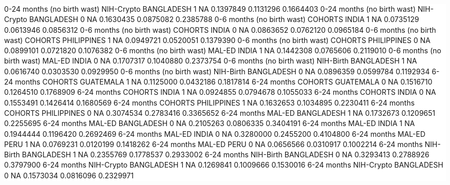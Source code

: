 0-24 months (no birth wast)   NIH-Crypto   BANGLADESH    1                    NA                0.1397849   0.1131296   0.1664403
0-24 months (no birth wast)   NIH-Crypto   BANGLADESH    0                    NA                0.1630435   0.0875082   0.2385788
0-6 months (no birth wast)    COHORTS      INDIA         1                    NA                0.0735129   0.0613946   0.0856312
0-6 months (no birth wast)    COHORTS      INDIA         0                    NA                0.0863652   0.0762120   0.0965184
0-6 months (no birth wast)    COHORTS      PHILIPPINES   1                    NA                0.0949721   0.0520051   0.1379390
0-6 months (no birth wast)    COHORTS      PHILIPPINES   0                    NA                0.0899101   0.0721820   0.1076382
0-6 months (no birth wast)    MAL-ED       INDIA         1                    NA                0.1442308   0.0765606   0.2119010
0-6 months (no birth wast)    MAL-ED       INDIA         0                    NA                0.1707317   0.1040880   0.2373754
0-6 months (no birth wast)    NIH-Birth    BANGLADESH    1                    NA                0.0616740   0.0303530   0.0929950
0-6 months (no birth wast)    NIH-Birth    BANGLADESH    0                    NA                0.0896359   0.0599784   0.1192934
6-24 months                   COHORTS      GUATEMALA     1                    NA                0.1125000   0.0432186   0.1817814
6-24 months                   COHORTS      GUATEMALA     0                    NA                0.1516710   0.1264510   0.1768909
6-24 months                   COHORTS      INDIA         1                    NA                0.0924855   0.0794678   0.1055033
6-24 months                   COHORTS      INDIA         0                    NA                0.1553491   0.1426414   0.1680569
6-24 months                   COHORTS      PHILIPPINES   1                    NA                0.1632653   0.1034895   0.2230411
6-24 months                   COHORTS      PHILIPPINES   0                    NA                0.3074534   0.2783416   0.3365652
6-24 months                   MAL-ED       BANGLADESH    1                    NA                0.1732673   0.1209651   0.2255695
6-24 months                   MAL-ED       BANGLADESH    0                    NA                0.2105263   0.0806335   0.3404191
6-24 months                   MAL-ED       INDIA         1                    NA                0.1944444   0.1196420   0.2692469
6-24 months                   MAL-ED       INDIA         0                    NA                0.3280000   0.2455200   0.4104800
6-24 months                   MAL-ED       PERU          1                    NA                0.0769231   0.0120199   0.1418262
6-24 months                   MAL-ED       PERU          0                    NA                0.0656566   0.0310917   0.1002214
6-24 months                   NIH-Birth    BANGLADESH    1                    NA                0.2355769   0.1778537   0.2933002
6-24 months                   NIH-Birth    BANGLADESH    0                    NA                0.3293413   0.2788926   0.3797900
6-24 months                   NIH-Crypto   BANGLADESH    1                    NA                0.1269841   0.1009666   0.1530016
6-24 months                   NIH-Crypto   BANGLADESH    0                    NA                0.1573034   0.0816096   0.2329971
